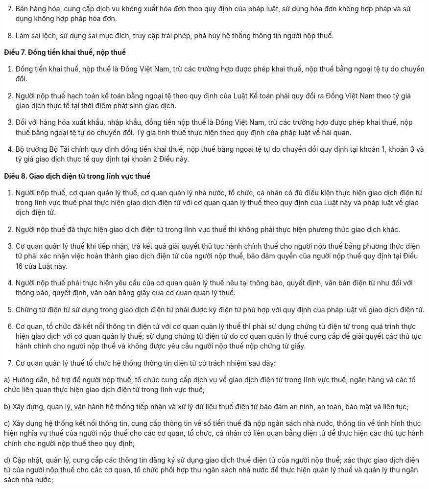 7. Bán hàng hóa, cung cấp dịch vụ không xuất hóa đơn theo quy định của pháp luật, sử dụng hóa đơn không hợp pháp và sử dụng không hợp pháp hóa đơn.

8. Làm sai lệch, sử dụng sai mục đích, truy cập trái phép, phá hủy hệ thống thông tin người nộp thuế.

**Điều 7. Đồng tiền khai thuế, nộp thuế**

1. Đồng tiền khai thuế, nộp thuế là Đồng Việt Nam, trừ các trường hợp được phép khai thuế, nộp thuế bằng ngoại tệ tự do chuyển đổi.

2. Người nộp thuế hạch toán kế toán bằng ngoại tệ theo quy định của Luật Kế toán phải quy đổi ra Đồng Việt Nam theo tỷ giá giao dịch thực tế tại thời điểm phát sinh giao dịch.

3. Đối với hàng hóa xuất khẩu, nhập khẩu, đồng tiền nộp thuế là Đồng Việt Nam, trừ các trường hợp được phép khai thuế, nộp thuế bằng ngoại tệ tự do chuyển đổi. Tỷ giá tính thuế thực hiện theo quy định của pháp luật về hải quan.

4. Bộ trưởng Bộ Tài chính quy định đồng tiền khai thuế, nộp thuế bằng ngoại tệ tự do chuyển đổi quy định tại khoản 1, khoản 3 và tỷ giá giao dịch thực tế quy định tại khoản 2 Điều này.

**Điều 8. Giao dịch điện tử trong lĩnh vực thuế**

1. Người nộp thuế, cơ quan quản lý thuế, cơ quan quản lý nhà nước, tổ chức, cá nhân có đủ điều kiện thực hiện giao dịch điện tử trong lĩnh vực thuế phải thực hiện giao dịch điện tử với cơ quan quản lý thuế theo quy định của Luật này và pháp luật về giao dịch điện tử.

2. Người nộp thuế đã thực hiện giao dịch điện tử trong lĩnh vực thuế thì không phải thực hiện phương thức giao dịch khác.

3. Cơ quan quản lý thuế khi tiếp nhận, trả kết quả giải quyết thủ tục hành chính thuế cho người nộp thuế bằng phương thức điện tử phải xác nhận việc hoàn thành giao dịch điện tử của người nộp thuế, bảo đảm quyền của người nộp thuế quy định tại Điều 16 của Luật này.

4. Người nộp thuế phải thực hiện yêu cầu của cơ quan quản lý thuế nêu tại thông báo, quyết định, văn bản điện tử như đối với thông báo, quyết định, văn bản bằng giấy của cơ quan quản lý thuế.

5. Chứng từ điện tử sử dụng trong giao dịch điện tử phải được ký điện tử phù hợp với quy định của pháp luật về giao dịch điện tử.

6. Cơ quan, tổ chức đã kết nối thông tin điện tử với cơ quan quản lý thuế thì phải sử dụng chứng từ điện tử trong quá trình thực hiện giao dịch với cơ quan quản lý thuế; sử dụng chứng từ điện tử do cơ quan quản lý thuế cung cấp để giải quyết các thủ tục hành chính cho người nộp thuế và không được yêu cầu người nộp thuế nộp chứng từ giấy.

7. Cơ quan quản lý thuế tổ chức hệ thống thông tin điện tử có trách nhiệm sau đây:

a\) Hướng dẫn, hỗ trợ để người nộp thuế, tổ chức cung cấp dịch vụ về giao dịch điện tử trong lĩnh vực thuế, ngân hàng và các tổ chức liên quan thực hiện giao dịch điện tử trong lĩnh vực thuế;

b\) Xây dựng, quản lý, vận hành hệ thống tiếp nhận và xử lý dữ liệu thuế điện tử bảo đảm an ninh, an toàn, bảo mật và liên tục;

c\) Xây dựng hệ thống kết nối thông tin, cung cấp thông tin về số tiền thuế đã nộp ngân sách nhà nước, thông tin về tình hình thực hiện nghĩa vụ thuế của người nộp thuế cho các cơ quan, tổ chức, cá nhân có liên quan bằng điện tử để thực hiện các thủ tục hành chính cho người nộp thuế theo quy định;

d\) Cập nhật, quản lý, cung cấp các thông tin đăng ký sử dụng giao dịch thuế điện tử của người nộp thuế; xác thực giao dịch điện tử của người nộp thuế cho các cơ quan, tổ chức phối hợp thu ngân sách nhà nước để thực hiện quản lý thuế và quản lý thu ngân sách nhà nước;
